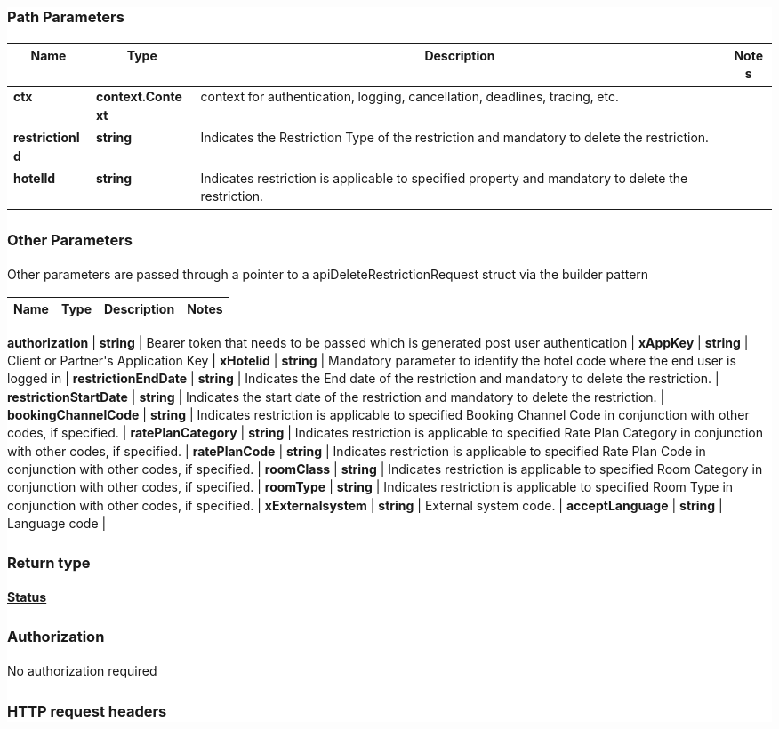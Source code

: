 ### Path Parameters


Name | Type | Description  | Notes
------------- | ------------- | ------------- | -------------
**ctx** | **context.Context** | context for authentication, logging, cancellation, deadlines, tracing, etc.
**restrictionId** | **string** | Indicates the Restriction Type of the restriction and mandatory to delete the restriction. | 
**hotelId** | **string** | Indicates restriction is applicable to specified property and mandatory to delete the restriction. | 

### Other Parameters

Other parameters are passed through a pointer to a apiDeleteRestrictionRequest struct via the builder pattern


Name | Type | Description  | Notes
------------- | ------------- | ------------- | -------------


 **authorization** | **string** | Bearer token that needs to be passed which is generated post user authentication | 
 **xAppKey** | **string** | Client or Partner&#39;s Application Key | 
 **xHotelid** | **string** | Mandatory parameter to identify the hotel code where the end user is logged in | 
 **restrictionEndDate** | **string** | Indicates the End date of the restriction and mandatory to delete the restriction. | 
 **restrictionStartDate** | **string** | Indicates the start date of the restriction and mandatory to delete the restriction. | 
 **bookingChannelCode** | **string** | Indicates restriction is applicable to specified Booking Channel Code in conjunction with other codes, if specified. | 
 **ratePlanCategory** | **string** | Indicates restriction is applicable to specified Rate Plan Category in conjunction with other codes, if specified. | 
 **ratePlanCode** | **string** | Indicates restriction is applicable to specified Rate Plan Code in conjunction with other codes, if specified. | 
 **roomClass** | **string** | Indicates restriction is applicable to specified Room Category in conjunction with other codes, if specified. | 
 **roomType** | **string** | Indicates restriction is applicable to specified Room Type in conjunction with other codes, if specified. | 
 **xExternalsystem** | **string** | External system code. | 
 **acceptLanguage** | **string** | Language code | 

### Return type

[**Status**](Status.md)

### Authorization

No authorization required

### HTTP request headers
